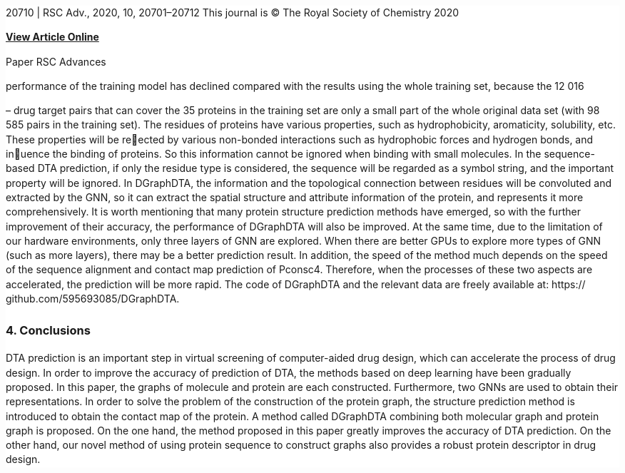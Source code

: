 

20710 | RSC Adv., 2020, 10, 20701–20712 This journal is © The Royal Society of Chemistry 2020


**[View Article Online](https://doi.org/10.1039/d0ra02297g)**


Paper RSC Advances



performance of the training model has declined compared with
the results using the whole training set, because the 12 016

–
drug target pairs that can cover the 35 proteins in the training
set are only a small part of the whole original data set (with
98 585 pairs in the training set).
The residues of proteins have various properties, such as
hydrophobicity, aromaticity, solubility, etc. These properties
will be reected by various non-bonded interactions such as
hydrophobic forces and hydrogen bonds, and inuence the
binding of proteins. So this information cannot be ignored
when binding with small molecules. In the sequence-based DTA
prediction, if only the residue type is considered, the sequence
will be regarded as a symbol string, and the important property
will be ignored. In DGraphDTA, the information and the topological connection between residues will be convoluted and
extracted by the GNN, so it can extract the spatial structure and
attribute information of the protein, and represents it more
comprehensively.
It is worth mentioning that many protein structure prediction methods have emerged, so with the further improvement of
their accuracy, the performance of DGraphDTA will also be
improved. At the same time, due to the limitation of our hardware environments, only three layers of GNN are explored.
When there are better GPUs to explore more types of GNN (such
as more layers), there may be a better prediction result. In
addition, the speed of the method much depends on the speed
of the sequence alignment and contact map prediction of
Pconsc4. Therefore, when the processes of these two aspects are
accelerated, the prediction will be more rapid. The code of
DGraphDTA and the relevant data are freely available at: https://
github.com/595693085/DGraphDTA.

### 4. Conclusions


DTA prediction is an important step in virtual screening of
computer-aided drug design, which can accelerate the process
of drug design. In order to improve the accuracy of prediction of
DTA, the methods based on deep learning have been gradually
proposed. In this paper, the graphs of molecule and protein are
each constructed. Furthermore, two GNNs are used to obtain
their representations. In order to solve the problem of the
construction of the protein graph, the structure prediction
method is introduced to obtain the contact map of the protein.
A method called DGraphDTA combining both molecular graph
and protein graph is proposed. On the one hand, the method
proposed in this paper greatly improves the accuracy of DTA
prediction. On the other hand, our novel method of using
protein sequence to construct graphs also provides a robust
protein descriptor in drug design.
